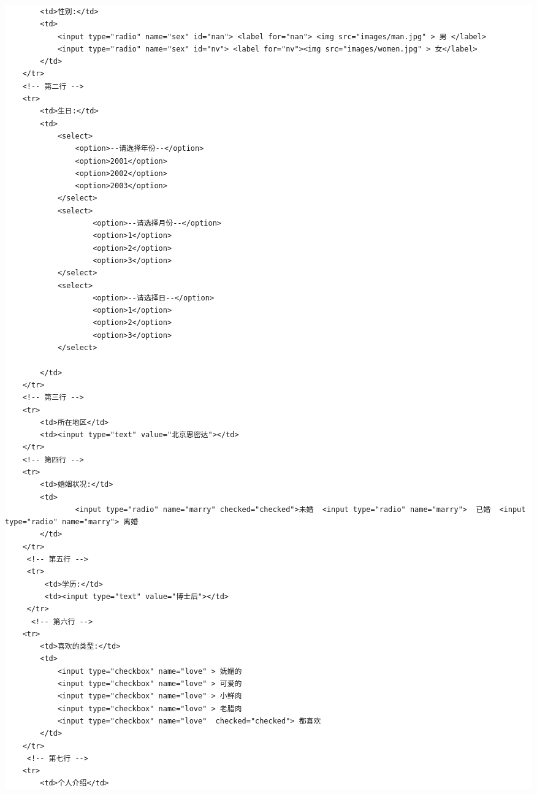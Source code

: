             <td>性别:</td>
            <td>
                <input type="radio" name="sex" id="nan"> <label for="nan"> <img src="images/man.jpg" > 男 </label>  
                <input type="radio" name="sex" id="nv"> <label for="nv"><img src="images/women.jpg" > 女</label> 
            </td>
        </tr>
        <!-- 第二行 -->
        <tr>
            <td>生日:</td>
            <td>
                <select>
                    <option>--请选择年份--</option>
                    <option>2001</option>
                    <option>2002</option>
                    <option>2003</option>
                </select>
                <select>
                        <option>--请选择月份--</option>
                        <option>1</option>
                        <option>2</option>
                        <option>3</option>
                </select>
                <select>
                        <option>--请选择日--</option>
                        <option>1</option>
                        <option>2</option>
                        <option>3</option>
                </select>
        
            </td>
        </tr>
        <!-- 第三行 -->
        <tr>
            <td>所在地区</td>
            <td><input type="text" value="北京思密达"></td>
        </tr>
        <!-- 第四行 -->
        <tr>
            <td>婚姻状况:</td>
            <td>
                    <input type="radio" name="marry" checked="checked">未婚  <input type="radio" name="marry">  已婚  <input type="radio" name="marry"> 离婚
            </td>
        </tr>
         <!-- 第五行 -->
         <tr>
             <td>学历:</td>
             <td><input type="text" value="博士后"></td>
         </tr>
          <!-- 第六行 -->
        <tr>
            <td>喜欢的类型:</td>
            <td>
                <input type="checkbox" name="love" > 妩媚的 
                <input type="checkbox" name="love" > 可爱的 
                <input type="checkbox" name="love" > 小鲜肉 
                <input type="checkbox" name="love" > 老腊肉 
                <input type="checkbox" name="love"  checked="checked"> 都喜欢 
            </td>
        </tr>
         <!-- 第七行 -->
        <tr>
            <td>个人介绍</td>